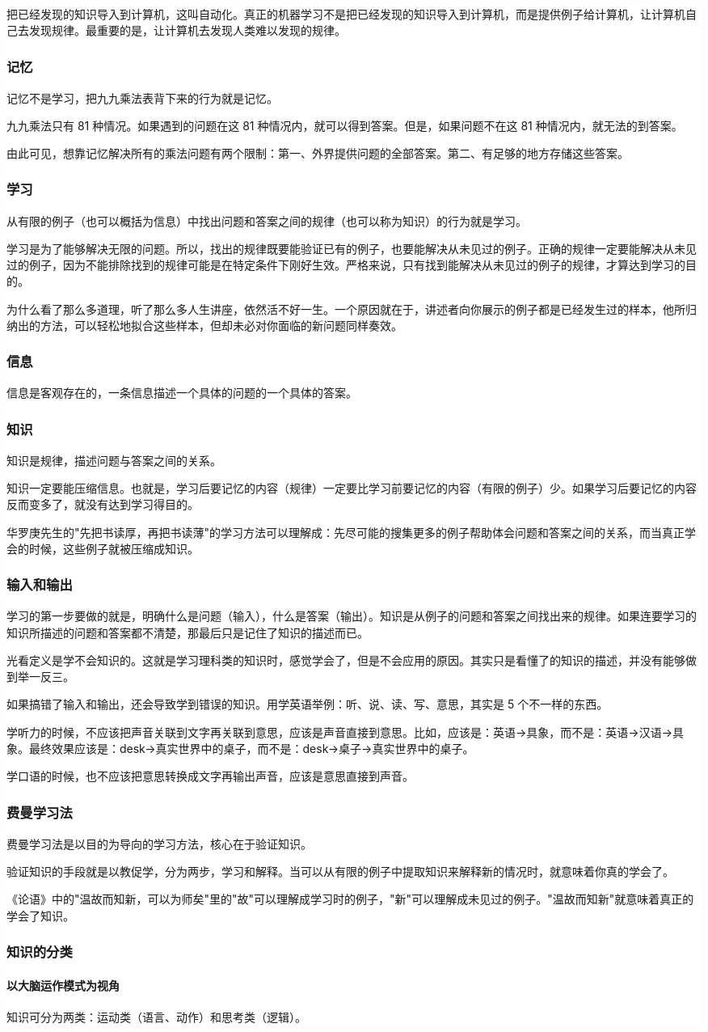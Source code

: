 把已经发现的知识导入到计算机，这叫自动化。真正的机器学习不是把已经发现的知识导入到计算机，而是提供例子给计算机，让计算机自己去发现规律。最重要的是，让计算机去发现人类难以发现的规律。

### 记忆

记忆不是学习，把九九乘法表背下来的行为就是记忆。

九九乘法只有 81 种情况。如果遇到的问题在这 81 种情况内，就可以得到答案。但是，如果问题不在这 81 种情况内，就无法的到答案。

由此可见，想靠记忆解决所有的乘法问题有两个限制：第一、外界提供问题的全部答案。第二、有足够的地方存储这些答案。

### 学习

从有限的例子（也可以概括为信息）中找出问题和答案之间的规律（也可以称为知识）的行为就是学习。

学习是为了能够解决无限的问题。所以，找出的规律既要能验证已有的例子，也要能解决从未见过的例子。正确的规律一定要能解决从未见过的例子，因为不能排除找到的规律可能是在特定条件下刚好生效。严格来说，只有找到能解决从未见过的例子的规律，才算达到学习的目的。

为什么看了那么多道理，听了那么多人生讲座，依然活不好一生。一个原因就在于，讲述者向你展示的例子都是已经发生过的样本，他所归纳出的方法，可以轻松地拟合这些样本，但却未必对你面临的新问题同样奏效。

### 信息

信息是客观存在的，一条信息描述一个具体的问题的一个具体的答案。

### 知识

知识是规律，描述问题与答案之间的关系。

知识一定要能压缩信息。也就是，学习后要记忆的内容（规律）一定要比学习前要记忆的内容（有限的例子）少。如果学习后要记忆的内容反而变多了，就没有达到学习得目的。

华罗庚先生的"先把书读厚，再把书读薄"的学习方法可以理解成：先尽可能的搜集更多的例子帮助体会问题和答案之间的关系，而当真正学会的时候，这些例子就被压缩成知识。

### 输入和输出

学习的第一步要做的就是，明确什么是问题（输入），什么是答案（输出）。知识是从例子的问题和答案之间找出来的规律。如果连要学习的知识所描述的问题和答案都不清楚，那最后只是记住了知识的描述而已。

光看定义是学不会知识的。这就是学习理科类的知识时，感觉学会了，但是不会应用的原因。其实只是看懂了的知识的描述，并没有能够做到举一反三。

如果搞错了输入和输出，还会导致学到错误的知识。用学英语举例：听、说、读、写、意思，其实是 5 个不一样的东西。

学听力的时候，不应该把声音关联到文字再关联到意思，应该是声音直接到意思。比如，应该是：英语->具象，而不是：英语->汉语->具象。最终效果应该是：desk->真实世界中的桌子，而不是：desk->桌子->真实世界中的桌子。

学口语的时候，也不应该把意思转换成文字再输出声音，应该是意思直接到声音。

### 费曼学习法

费曼学习法是以目的为导向的学习方法，核心在于验证知识。

验证知识的手段就是以教促学，分为两步，学习和解释。当可以从有限的例子中提取知识来解释新的情况时，就意味着你真的学会了。

《论语》中的"温故而知新，可以为师矣"里的"故"可以理解成学习时的例子，"新"可以理解成未见过的例子。"温故而知新"就意味着真正的学会了知识。

### 知识的分类

#### 以大脑运作模式为视角

知识可分为两类：运动类（语言、动作）和思考类（逻辑）。
